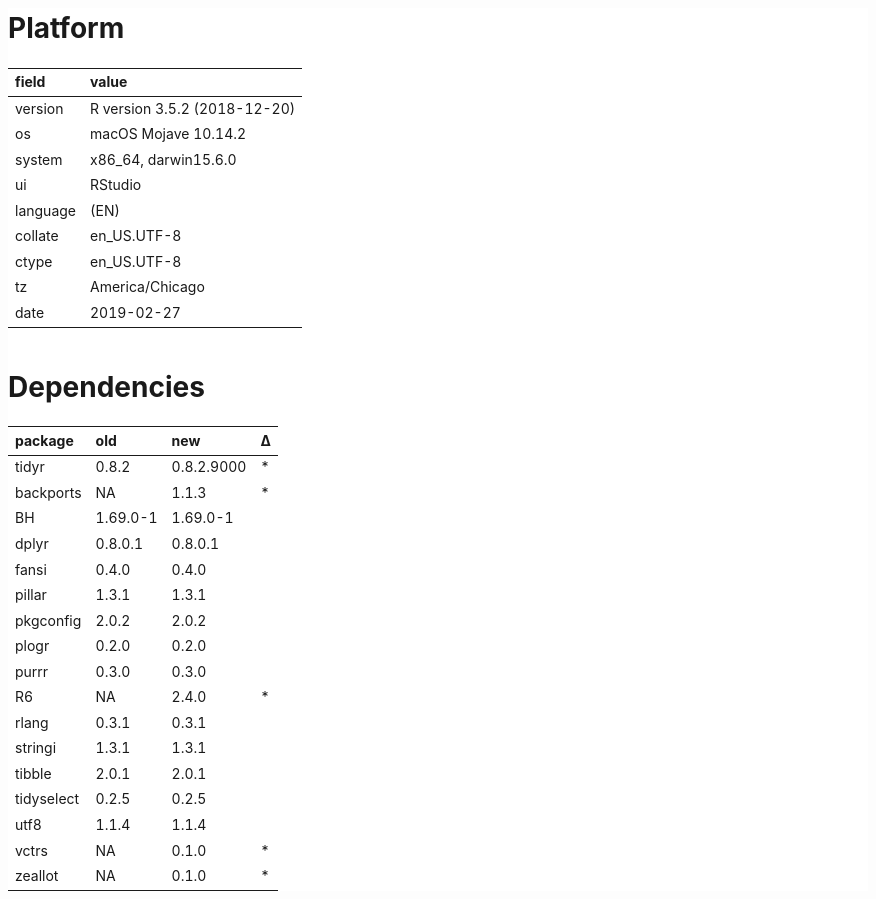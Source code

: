 # Platform

|field    |value                        |
|:--------|:----------------------------|
|version  |R version 3.5.2 (2018-12-20) |
|os       |macOS Mojave 10.14.2         |
|system   |x86_64, darwin15.6.0         |
|ui       |RStudio                      |
|language |(EN)                         |
|collate  |en_US.UTF-8                  |
|ctype    |en_US.UTF-8                  |
|tz       |America/Chicago              |
|date     |2019-02-27                   |

# Dependencies

|package    |old      |new        |Δ  |
|:----------|:--------|:----------|:--|
|tidyr      |0.8.2    |0.8.2.9000 |*  |
|backports  |NA       |1.1.3      |*  |
|BH         |1.69.0-1 |1.69.0-1   |   |
|dplyr      |0.8.0.1  |0.8.0.1    |   |
|fansi      |0.4.0    |0.4.0      |   |
|pillar     |1.3.1    |1.3.1      |   |
|pkgconfig  |2.0.2    |2.0.2      |   |
|plogr      |0.2.0    |0.2.0      |   |
|purrr      |0.3.0    |0.3.0      |   |
|R6         |NA       |2.4.0      |*  |
|rlang      |0.3.1    |0.3.1      |   |
|stringi    |1.3.1    |1.3.1      |   |
|tibble     |2.0.1    |2.0.1      |   |
|tidyselect |0.2.5    |0.2.5      |   |
|utf8       |1.1.4    |1.1.4      |   |
|vctrs      |NA       |0.1.0      |*  |
|zeallot    |NA       |0.1.0      |*  |

